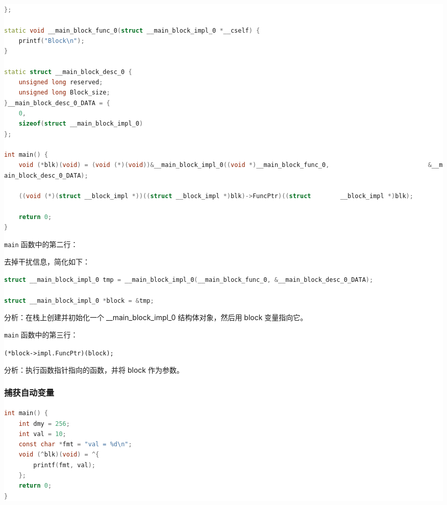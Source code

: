 ```c++
};

static void __main_block_func_0(struct __main_block_impl_0 *__cself) {
 	printf("Block\n");
}

static struct __main_block_desc_0 {
	unsigned long reserved;
  	unsigned long Block_size;
}__main_block_desc_0_DATA = {
	0,
  	sizeof(struct __main_block_impl_0)
};

int main() {
 	void (*blk)(void) = (void (*)(void))&__main_block_impl_0((void *)__main_block_func_0, 	  						&__main_block_desc_0_DATA);
  
 	((void (*)(struct __block_impl *))((struct __block_impl *)blk)->FuncPtr)((struct 		__block_impl *)blk);
  
 	return 0;
} 
```

`main` 函数中的第二行：

去掉干扰信息，简化如下：

```c++
struct __main_block_impl_0 tmp = __main_block_impl_0(__main_block_func_0, &__main_block_desc_0_DATA);

struct __main_block_impl_0 *block = &tmp;
```

分析：在栈上创建并初始化一个 __main_block_impl\_0 结构体对象，然后用 block 变量指向它。



`main` 函数中的第三行：

```
(*block->impl.FuncPtr)(block);
```

分析：执行函数指针指向的函数，并将 block 作为参数。



### 捕获自动变量

```c
int main() {
	int dmy = 256;
  	int val = 10;
  	const char *fmt = "val = %d\n";
  	void (^blk)(void) = ^{
      	printf(fmt, val);
  	};
  	return 0;
}
```
